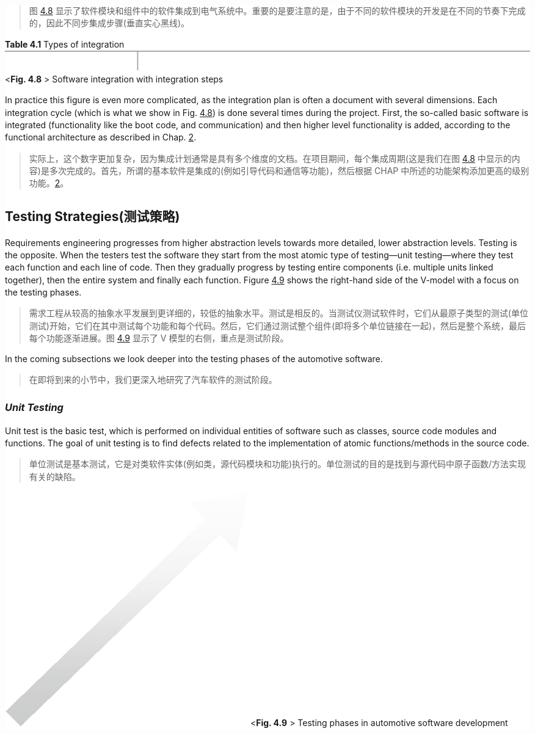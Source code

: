 > 图 [4.8](#_bookmark203) 显示了软件模块和组件中的软件集成到电气系统中。重要的是要注意的是，由于不同的软件模块的开发是在不同的节奏下完成的，因此不同步集成步骤(垂直实心黑线)。

**Table 4.1** Types of integration
![](./media/image95.png)
<**Fig. 4.8** > Software integration with integration steps

In practice this figure is even more complicated, as the integration plan is often a document with several dimensions. Each integration cycle (which is what we show in Fig. [4.8](#_bookmark203)) is done several times during the project. First, the so-called basic software is integrated (functionality like the boot code, and communication) and then higher level functionality is added, according to the functional architecture as described in Chap. [2](#_bookmark54).

> 实际上，这个数字更加复杂，因为集成计划通常是具有多个维度的文档。在项目期间，每个集成周期(这是我们在图 [4.8](#_bookmark203) 中显示的内容)是多次完成的。首先，所谓的基本软件是集成的(例如引导代码和通信等功能)，然后根据 CHAP 中所述的功能架构添加更高的级别功能。[2](#_bookmark54)。

## Testing Strategies(测试策略)

Requirements engineering progresses from higher abstraction levels towards more detailed, lower abstraction levels. Testing is the opposite. When the testers test the software they start from the most atomic type of testing—unit testing—where they test each function and each line of code. Then they gradually progress by testing entire components (i.e. multiple units linked together), then the entire system and finally each function. Figure [4.9](#_bookmark206) shows the right-hand side of the V-model with a focus on the testing phases.

> 需求工程从较高的抽象水平发展到更详细的，较低的抽象水平。测试是相反的。当测试仪测试软件时，它们从最原子类型的测试(单位测试)开始，它们在其中测试每个功能和每个代码。然后，它们通过测试整个组件(即将多个单位链接在一起)，然后是整个系统，最后每个功能逐渐进展。图 [4.9](#_bookmark206) 显示了 V 模型的右侧，重点是测试阶段。

In the coming subsections we look deeper into the testing phases of the automotive software.

> 在即将到来的小节中，我们更深入地研究了汽车软件的测试阶段。

### _Unit Testing_

Unit test is the basic test, which is performed on individual entities of software such as classes, source code modules and functions. The goal of unit testing is to find defects related to the implementation of atomic functions/methods in the source code.

> 单位测试是基本测试，它是对类软件实体(例如类，源代码模块和功能)执行的。单位测试的目的是找到与源代码中原子函数/方法实现有关的缺陷。

![](./media/image100.png)
<**Fig. 4.9** > Testing phases in automotive software development

